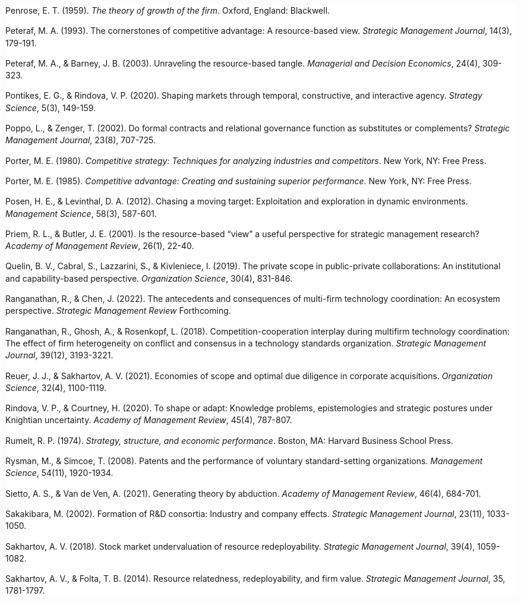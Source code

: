 Penrose, E. T. (1959). *The theory of growth of the firm*. Oxford, England: Blackwell.

Peteraf, M. A. (1993). The cornerstones of competitive advantage: A resource-based view. *Strategic Management Journal*, 14(3), 179-191.

Peteraf, M. A., & Barney, J. B. (2003). Unraveling the resource-based tangle. *Managerial and Decision Economics*, 24(4), 309-323.

Pontikes, E. G., & Rindova, V. P. (2020). Shaping markets through temporal, constructive, and interactive agency. *Strategy Science*, 5(3), 149-159.

Poppo, L., & Zenger, T. (2002). Do formal contracts and relational governance function as substitutes or complements? *Strategic Management Journal*, 23(8), 707-725.

Porter, M. E. (1980). *Competitive strategy: Techniques for analyzing industries and competitors*. New York, NY: Free Press.

Porter, M. E. (1985). *Competitive advantage: Creating and sustaining superior performance*. New York, NY: Free Press.

Posen, H. E., & Levinthal, D. A. (2012). Chasing a moving target: Exploitation and exploration in dynamic environments. *Management Science*, 58(3), 587-601.

Priem, R. L., & Butler, J. E. (2001). Is the resource-based “view” a useful perspective for strategic management research? *Academy of Management Review*, 26(1), 22-40.

Quelin, B. V., Cabral, S., Lazzarini, S., & Kivleniece, I. (2019). The private scope in public-private collaborations: An institutional and capability-based perspective. *Organization Science*, 30(4), 831-846.

Ranganathan, R., & Chen, J. (2022). The antecedents and consequences of multi-firm technology coordination: An ecosystem perspective. *Strategic Management Review* Forthcoming.

Ranganathan, R., Ghosh, A., & Rosenkopf, L. (2018). Competition-cooperation interplay during multifirm technology coordination: The effect of firm heterogeneity on conflict and consensus in a technology standards organization. *Strategic Management Journal*, 39(12), 3193-3221.

Reuer, J. J., & Sakhartov, A. V. (2021). Economies of scope and optimal due diligence in corporate acquisitions. *Organization Science*, 32(4), 1100-1119.

Rindova, V. P., & Courtney, H. (2020). To shape or adapt: Knowledge problems, epistemologies and strategic postures under Knightian uncertainty. *Academy of Management Review*, 45(4), 787-807.

Rumelt, R. P. (1974). *Strategy, structure, and economic performance*. Boston, MA: Harvard Business School Press.

Rysman, M., & Simcoe, T. (2008). Patents and the performance of voluntary standard-setting organizations. *Management Science*, 54(11), 1920-1934.

Sietto, A. S., & Van de Ven, A. (2021). Generating theory by abduction. *Academy of Management Review*, 46(4), 684-701.

Sakakibara, M. (2002). Formation of R&D consortia: Industry and company effects. *Strategic Management Journal*, 23(11), 1033-1050.

Sakhartov, A. V. (2018). Stock market undervaluation of resource redeployability. *Strategic Management Journal*, 39(4), 1059-1082.

Sakhartov, A. V., & Folta, T. B. (2014). Resource relatedness, redeployability, and firm value. *Strategic Management Journal*, 35, 1781-1797.
